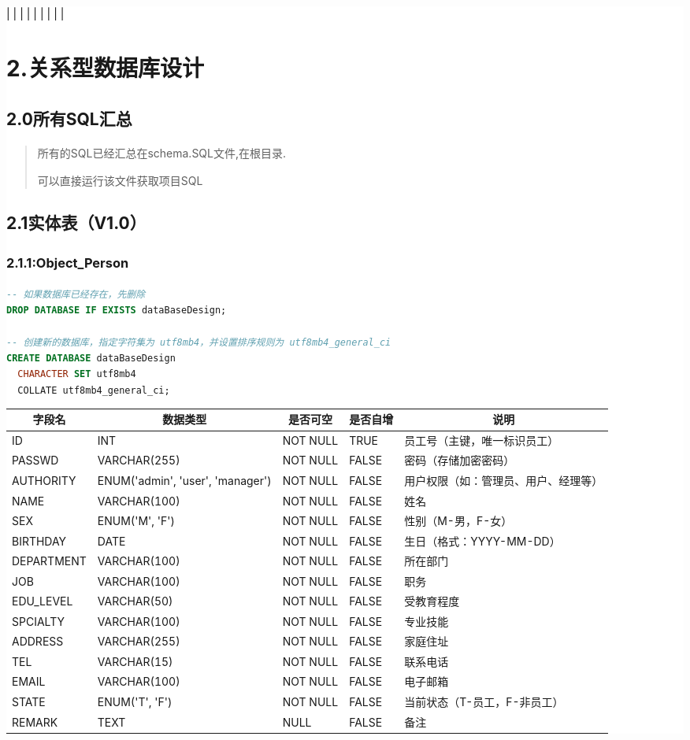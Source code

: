 |                   |                |
|                   |                |
|                   |                |





# 2.关系型数据库设计

## 2.0所有SQL汇总

> 所有的SQL已经汇总在schema.SQL文件,在根目录.
>
> 可以直接运行该文件获取项目SQL

## 2.1实体表（V1.0）

### 2.1.1:Object_Person

```sql
-- 如果数据库已经存在，先删除
DROP DATABASE IF EXISTS dataBaseDesign;

-- 创建新的数据库，指定字符集为 utf8mb4，并设置排序规则为 utf8mb4_general_ci
CREATE DATABASE dataBaseDesign
  CHARACTER SET utf8mb4
  COLLATE utf8mb4_general_ci;

```



| 字段名     | 数据类型                         | 是否可空 | 是否自增 | 说明                                 |
| ---------- | -------------------------------- | -------- | -------- | ------------------------------------ |
| ID         | INT                              | NOT NULL | TRUE     | 员工号（主键，唯一标识员工）         |
| PASSWD     | VARCHAR(255)                     | NOT NULL | FALSE    | 密码（存储加密密码）                 |
| AUTHORITY  | ENUM('admin', 'user', 'manager') | NOT NULL | FALSE    | 用户权限（如：管理员、用户、经理等） |
| NAME       | VARCHAR(100)                     | NOT NULL | FALSE    | 姓名                                 |
| SEX        | ENUM('M', 'F')                   | NOT NULL | FALSE    | 性别（M-男，F-女）                   |
| BIRTHDAY   | DATE                             | NOT NULL | FALSE    | 生日（格式：YYYY-MM-DD）             |
| DEPARTMENT | VARCHAR(100)                     | NOT NULL | FALSE    | 所在部门                             |
| JOB        | VARCHAR(100)                     | NOT NULL | FALSE    | 职务                                 |
| EDU_LEVEL  | VARCHAR(50)                      | NOT NULL | FALSE    | 受教育程度                           |
| SPCIALTY   | VARCHAR(100)                     | NOT NULL | FALSE    | 专业技能                             |
| ADDRESS    | VARCHAR(255)                     | NOT NULL | FALSE    | 家庭住址                             |
| TEL        | VARCHAR(15)                      | NOT NULL | FALSE    | 联系电话                             |
| EMAIL      | VARCHAR(100)                     | NOT NULL | FALSE    | 电子邮箱                             |
| STATE      | ENUM('T', 'F')                   | NOT NULL | FALSE    | 当前状态（T-员工，F-非员工）         |
| REMARK     | TEXT                             | NULL     | FALSE    | 备注                                 |
